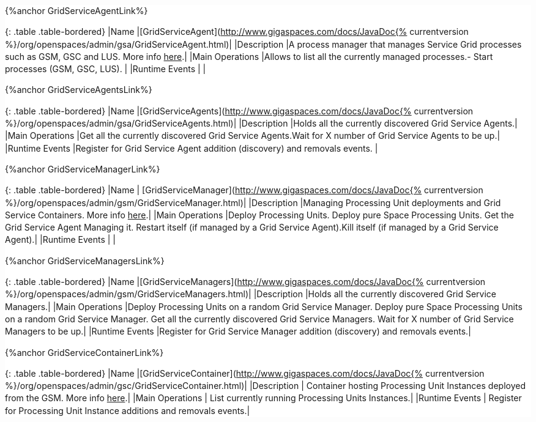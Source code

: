 

{%anchor GridServiceAgentLink%}

{: .table .table-bordered}
|Name            |[GridServiceAgent](http://www.gigaspaces.com/docs/JavaDoc{% currentversion %}/org/openspaces/admin/gsa/GridServiceAgent.html)|
|Description     |A process manager that manages Service Grid processes such as GSM, GSC and LUS. More info [here](/product_overview/service-grid.html#gsa).|
|Main Operations |Allows to list all the currently managed processes.- Start processes (GSM, GSC, LUS).       |
|Runtime Events  | |

{%anchor GridServiceAgentsLink%}

{: .table .table-bordered}
|Name            |[GridServiceAgents](http://www.gigaspaces.com/docs/JavaDoc{% currentversion %}/org/openspaces/admin/gsa/GridServiceAgents.html)|
|Description     |Holds all the currently discovered Grid Service Agents.|
|Main Operations |Get all the currently discovered Grid Service Agents.Wait for X number of Grid Service Agents to be up.|
|Runtime Events  |Register for Grid Service Agent addition (discovery) and removals events. |

{%anchor GridServiceManagerLink%}

{: .table .table-bordered}
|Name            | [GridServiceManager](http://www.gigaspaces.com/docs/JavaDoc{% currentversion %}/org/openspaces/admin/gsm/GridServiceManager.html)|
|Description     |Managing Processing Unit deployments and Grid Service Containers. More info [here](/product_overview/service-grid.html#gsm).|
|Main Operations |Deploy Processing Units. Deploy pure Space Processing Units. Get the Grid Service Agent Managing it. Restart itself (if managed by a Grid Service Agent).Kill itself (if managed by a Grid Service Agent).|
|Runtime Events  |  |

{%anchor GridServiceManagersLink%}

{: .table .table-bordered}
|Name            |[GridServiceManagers](http://www.gigaspaces.com/docs/JavaDoc{% currentversion %}/org/openspaces/admin/gsm/GridServiceManagers.html)|
|Description     |Holds all the currently discovered Grid Service Managers.|
|Main Operations |Deploy Processing Units on a random Grid Service Manager. Deploy pure Space Processing Units on a random Grid Service Manager. Get all the currently discovered Grid Service Managers. Wait for X number of Grid Service Managers to be up.|
|Runtime Events  |Register for Grid Service Manager addition (discovery) and removals events.|

{%anchor GridServiceContainerLink%}

{: .table .table-bordered}
|Name            |[GridServiceContainer](http://www.gigaspaces.com/docs/JavaDoc{% currentversion %}/org/openspaces/admin/gsc/GridServiceContainer.html)|
|Description     | Container hosting Processing Unit Instances deployed from the GSM. More info [here](/product_overview/service-grid.html#gsc).|
|Main Operations | List currently running Processing Units Instances.|
|Runtime Events  | Register for Processing Unit Instance additions and removals events.|
